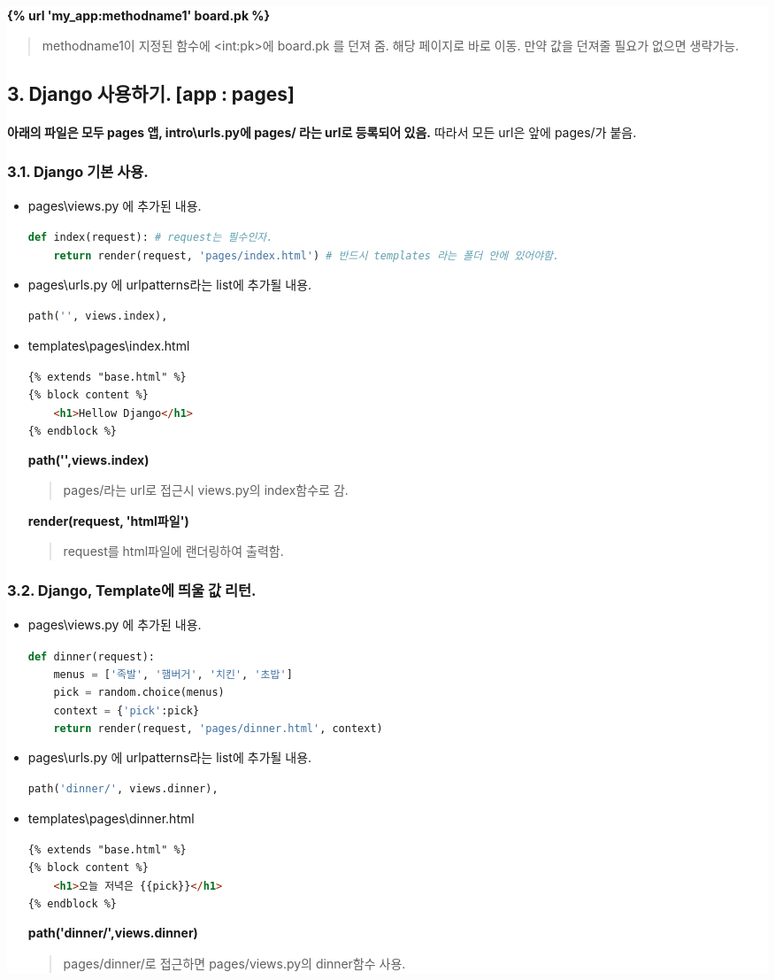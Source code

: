   **{% url 'my_app:methodname1' board.pk %}**
  > methodname1이 지정된 함수에 \<int:pk>에 board.pk 를 던져 줌. 해당 페이지로 바로 이동.
  > 만약 값을 던져줄 필요가 없으면 생략가능.

## 3. Django 사용하기. [app : pages]

**아래의 파일은 모두 pages 앱, intro\urls.py에 pages/ 라는 url로 등록되어 있음.**
따라서 모든 url은 앞에 pages/가 붙음.

### 3.1. Django 기본 사용.


- pages\views.py 에 추가된 내용.

  ```python
  def index(request): # request는 필수인자.
      return render(request, 'pages/index.html') # 반드시 templates 라는 폴더 안에 있어야함.
  ```

- pages\urls.py 에 urlpatterns라는 list에 추가될 내용.

  ```python
  path('', views.index),
  ```

- templates\\pages\\index.html

	```html
	{% extends "base.html" %}
	{% block content %}
		<h1>Hellow Django</h1>
	{% endblock %}
	```

	**path('',views.index)**

	> pages/라는 url로 접근시 views.py의 index함수로 감.

	**render(request, 'html파일')**
	
	> request를 html파일에 랜더링하여 출력함.

### 3.2. Django, Template에 띄울 값 리턴.
- pages\views.py 에 추가된 내용.
	```python
	def dinner(request):
	    menus = ['족발', '햄버거', '치킨', '초밥']
	    pick = random.choice(menus)
	    context = {'pick':pick}
	    return render(request, 'pages/dinner.html', context)
	```
- pages\urls.py 에 urlpatterns라는 list에 추가될 내용.
	```python
	path('dinner/', views.dinner),
	```
- templates\\pages\\dinner.html
	```html
	{% extends "base.html" %}
	{% block content %}
		<h1>오늘 저녁은 {{pick}}</h1>
	{% endblock %}
	```
	**path('dinner/',views.dinner)**
	> pages/dinner/로 접근하면 pages/views.py의 dinner함수 사용.
